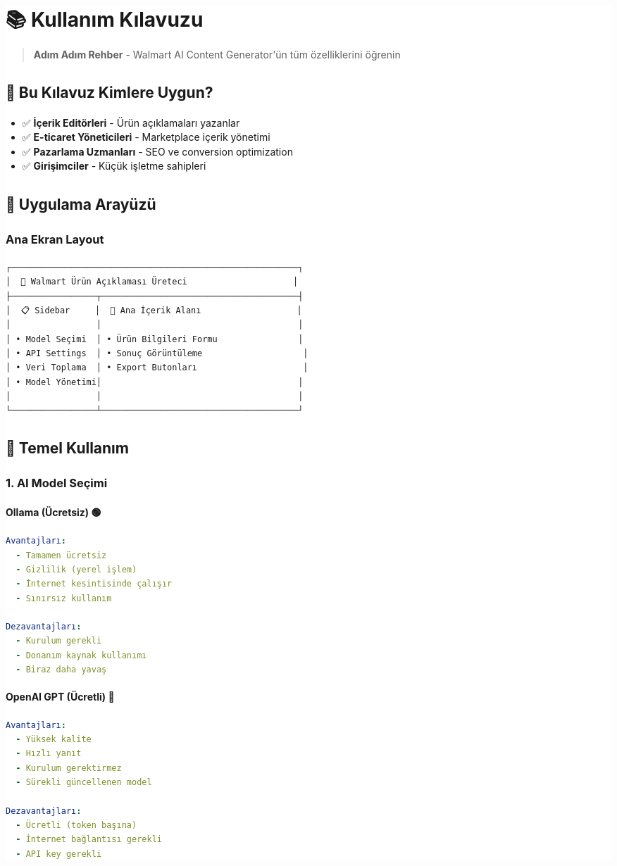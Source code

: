 # 📚 Kullanım Kılavuzu

> **Adım Adım Rehber** - Walmart AI Content Generator'ün tüm özelliklerini öğrenin

## 🎯 Bu Kılavuz Kimlere Uygun?

- ✅ **İçerik Editörleri** - Ürün açıklamaları yazanlar
- ✅ **E-ticaret Yöneticileri** - Marketplace içerik yönetimi
- ✅ **Pazarlama Uzmanları** - SEO ve conversion optimization
- ✅ **Girişimciler** - Küçük işletme sahipleri

## 🚀 Uygulama Arayüzü

### Ana Ekran Layout
```
┌─────────────────────────────────────────────────────────┐
│  🛒 Walmart Ürün Açıklaması Üreteci                     │
├─────────────────┬───────────────────────────────────────┤
│  📋 Sidebar     │  📝 Ana İçerik Alanı                   │
│                 │                                       │
│ • Model Seçimi  │ • Ürün Bilgileri Formu                │
│ • API Settings  │ • Sonuç Görüntüleme                    │
│ • Veri Toplama  │ • Export Butonları                     │
│ • Model Yönetimi│                                       │
│                 │                                       │
└─────────────────┴───────────────────────────────────────┘
```

## 📝 Temel Kullanım

### 1. AI Model Seçimi

#### Ollama (Ücretsiz) 🟢
```yaml
Avantajları:
  - Tamamen ücretsiz
  - Gizlilik (yerel işlem)
  - İnternet kesintisinde çalışır
  - Sınırsız kullanım

Dezavantajları:
  - Kurulum gerekli
  - Donanım kaynak kullanımı
  - Biraz daha yavaş
```

#### OpenAI GPT (Ücretli) 🔵
```yaml
Avantajları:
  - Yüksek kalite
  - Hızlı yanıt
  - Kurulum gerektirmez
  - Sürekli güncellenen model

Dezavantajları:
  - Ücretli (token başına)
  - İnternet bağlantısı gerekli
  - API key gerekli
```
